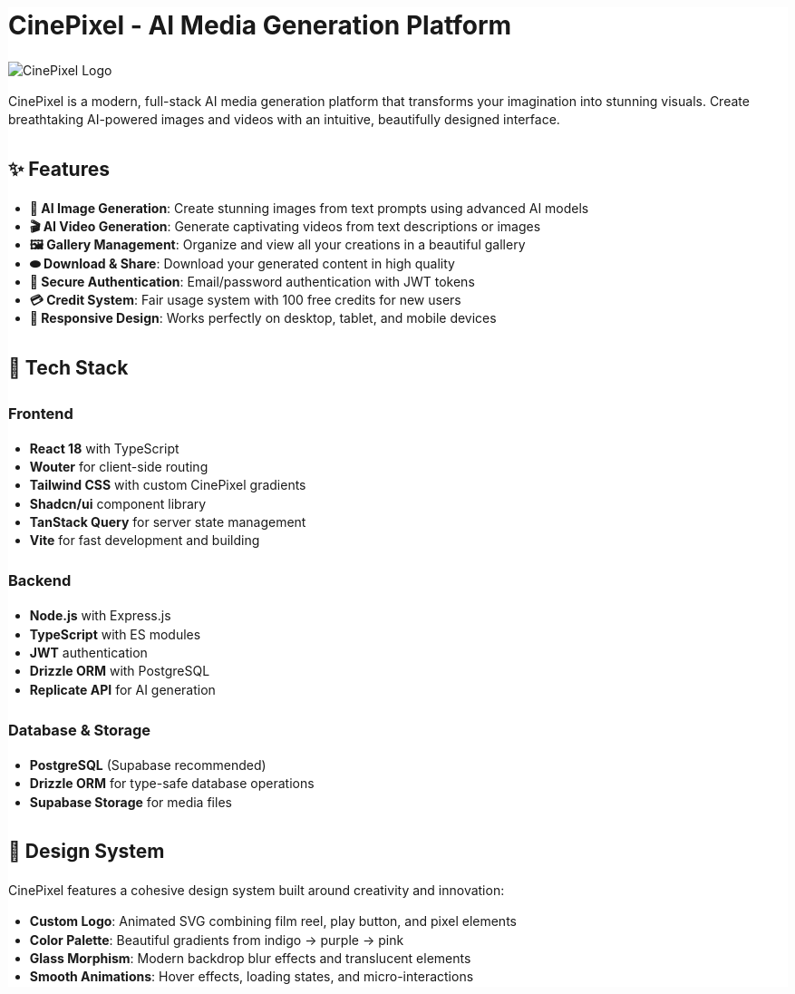 # CinePixel - AI Media Generation Platform

![CinePixel Logo](https://img.shields.io/badge/CinePixel-AI%20Media%20Generation-blueviolet?style=for-the-badge&logo=data:image/svg+xml;base64,PHN2ZyB3aWR0aD0iMjQiIGhlaWdodD0iMjQiIHZpZXdCb3g9IjAgMCAxMDAgMTAwIiBmaWxsPSJub25lIiB4bWxucz0iaHR0cDovL3d3dy53My5vcmcvMjAwMC9zdmciPjxjaXJjbGUgY3g9IjUwIiBjeT0iNTAiIHI9IjQ1IiBzdHJva2U9IiM2MzY2ZjEiIHN0cm9rZS13aWR0aD0iMyIvPjxyZWN0IHg9IjM1IiB5PSIzNSIgd2lkdGg9IjMwIiBoZWlnaHQ9IjMwIiByeD0iNiIgZmlsbD0iIzYzNjZmMSIvPjxwb2x5Z29uIHBvaW50cz0iNDUsNDIgNDUsNTggNTgsNTAiIGZpbGw9IndoaXRlIi8+PC9zdmc+)

CinePixel is a modern, full-stack AI media generation platform that transforms your imagination into stunning visuals. Create breathtaking AI-powered images and videos with an intuitive, beautifully designed interface.

## ✨ Features

- **🎨 AI Image Generation**: Create stunning images from text prompts using advanced AI models
- **🎬 AI Video Generation**: Generate captivating videos from text descriptions or images
- **🖼️ Gallery Management**: Organize and view all your creations in a beautiful gallery
- **⬬ Download & Share**: Download your generated content in high quality
- **🔐 Secure Authentication**: Email/password authentication with JWT tokens
- **💳 Credit System**: Fair usage system with 100 free credits for new users
- **📱 Responsive Design**: Works perfectly on desktop, tablet, and mobile devices

## 🚀 Tech Stack

### Frontend
- **React 18** with TypeScript
- **Wouter** for client-side routing
- **Tailwind CSS** with custom CinePixel gradients
- **Shadcn/ui** component library
- **TanStack Query** for server state management
- **Vite** for fast development and building

### Backend
- **Node.js** with Express.js
- **TypeScript** with ES modules
- **JWT** authentication
- **Drizzle ORM** with PostgreSQL
- **Replicate API** for AI generation

### Database & Storage
- **PostgreSQL** (Supabase recommended)
- **Drizzle ORM** for type-safe database operations
- **Supabase Storage** for media files

## 🎨 Design System

CinePixel features a cohesive design system built around creativity and innovation:

- **Custom Logo**: Animated SVG combining film reel, play button, and pixel elements
- **Color Palette**: Beautiful gradients from indigo → purple → pink
- **Glass Morphism**: Modern backdrop blur effects and translucent elements
- **Smooth Animations**: Hover effects, loading states, and micro-interactions
